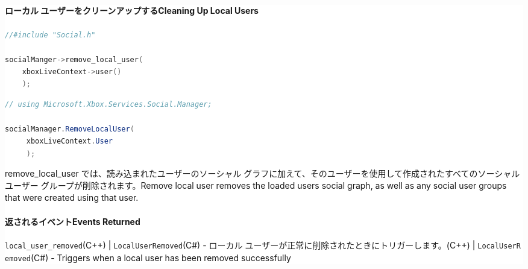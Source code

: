 #### <a name="cleaning-up-local-users"></a><span data-ttu-id="6836b-204">ローカル ユーザーをクリーンアップする</span><span class="sxs-lookup"><span data-stu-id="6836b-204">Cleaning Up Local Users</span></span>

```cpp
//#include "Social.h"

socialManger->remove_local_user(
    xboxLiveContext->user()
    );
```

```csharp
// using Microsoft.Xbox.Services.Social.Manager;

socialManager.RemoveLocalUser(
     xboxLiveContext.User
     );
```

<span data-ttu-id="6836b-205">remove_local_user では、読み込まれたユーザーのソーシャル グラフに加えて、そのユーザーを使用して作成されたすべてのソーシャル ユーザー グループが削除されます。</span><span class="sxs-lookup"><span data-stu-id="6836b-205">Remove local user removes the loaded users social graph, as well as any social user groups that were created using that user.</span></span>

#### <a name="events-returned"></a><span data-ttu-id="6836b-206">返されるイベント</span><span class="sxs-lookup"><span data-stu-id="6836b-206">Events Returned</span></span>

`local_user_removed`<span data-ttu-id="6836b-207">(C++) | `LocalUserRemoved`(C#) - ローカル ユーザーが正常に削除されたときにトリガーします。</span><span class="sxs-lookup"><span data-stu-id="6836b-207">(C++) | `LocalUserRemoved`(C#) - Triggers when a local user has been removed successfully</span></span>